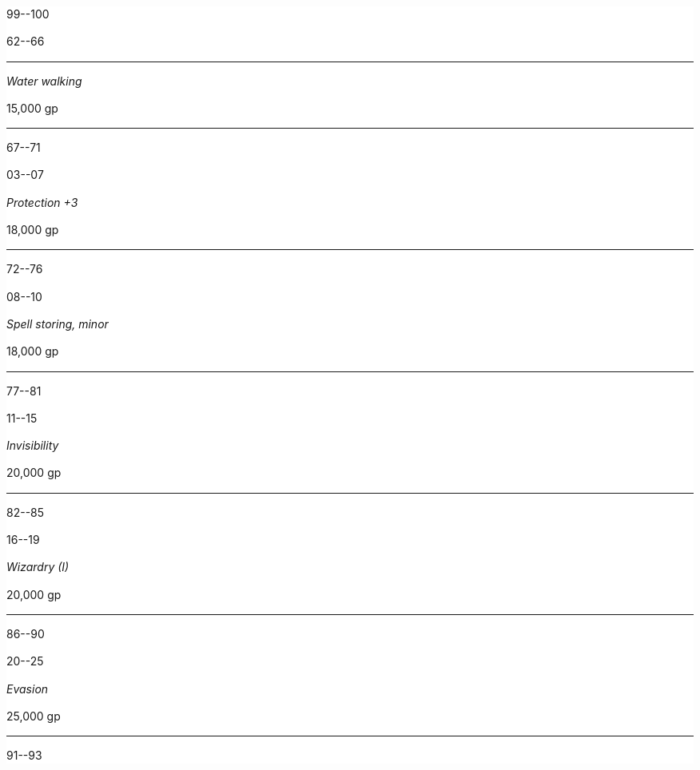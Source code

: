 99--100

62--66

---

*Water walking*

15,000 gp

---

67--71

03--07

*Protection +3*

18,000 gp

---

72--76

08--10

*Spell storing, minor*

18,000 gp

---

77--81

11--15

*Invisibility*

20,000 gp

---

82--85

16--19

*Wizardry (I)*

20,000 gp

---

86--90

20--25

*Evasion*

25,000 gp

---

91--93
